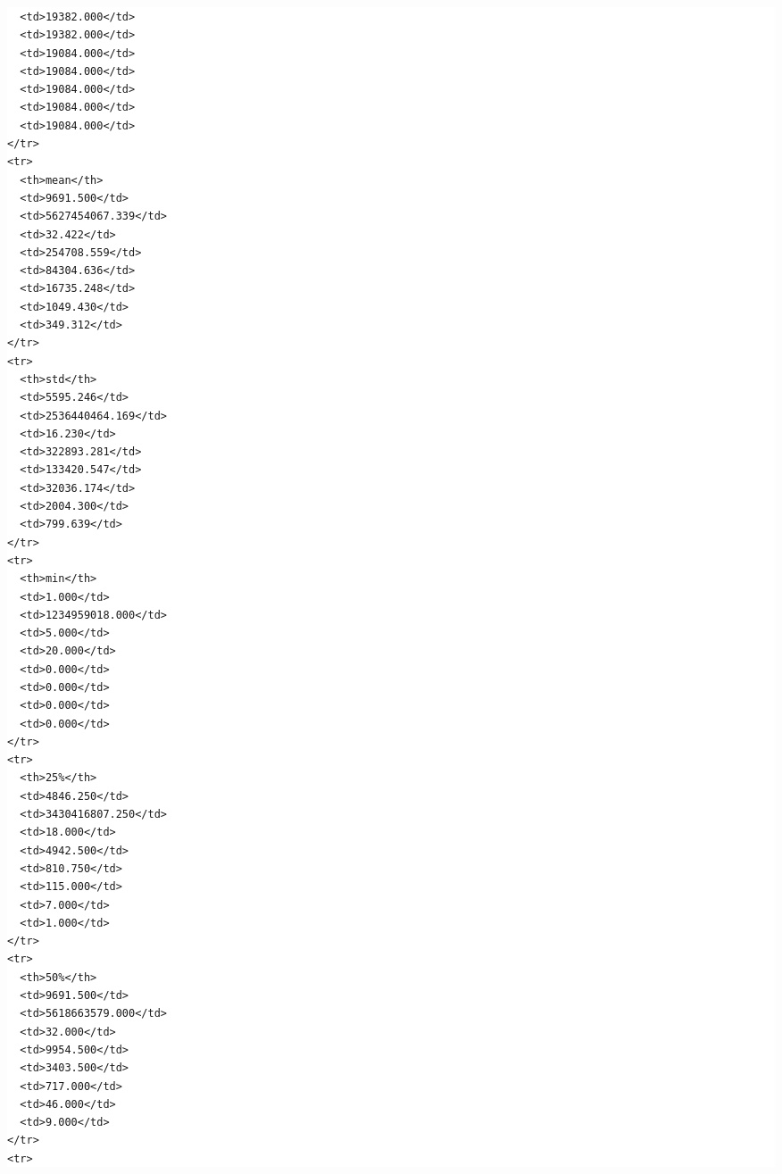       <td>19382.000</td>
      <td>19382.000</td>
      <td>19084.000</td>
      <td>19084.000</td>
      <td>19084.000</td>
      <td>19084.000</td>
      <td>19084.000</td>
    </tr>
    <tr>
      <th>mean</th>
      <td>9691.500</td>
      <td>5627454067.339</td>
      <td>32.422</td>
      <td>254708.559</td>
      <td>84304.636</td>
      <td>16735.248</td>
      <td>1049.430</td>
      <td>349.312</td>
    </tr>
    <tr>
      <th>std</th>
      <td>5595.246</td>
      <td>2536440464.169</td>
      <td>16.230</td>
      <td>322893.281</td>
      <td>133420.547</td>
      <td>32036.174</td>
      <td>2004.300</td>
      <td>799.639</td>
    </tr>
    <tr>
      <th>min</th>
      <td>1.000</td>
      <td>1234959018.000</td>
      <td>5.000</td>
      <td>20.000</td>
      <td>0.000</td>
      <td>0.000</td>
      <td>0.000</td>
      <td>0.000</td>
    </tr>
    <tr>
      <th>25%</th>
      <td>4846.250</td>
      <td>3430416807.250</td>
      <td>18.000</td>
      <td>4942.500</td>
      <td>810.750</td>
      <td>115.000</td>
      <td>7.000</td>
      <td>1.000</td>
    </tr>
    <tr>
      <th>50%</th>
      <td>9691.500</td>
      <td>5618663579.000</td>
      <td>32.000</td>
      <td>9954.500</td>
      <td>3403.500</td>
      <td>717.000</td>
      <td>46.000</td>
      <td>9.000</td>
    </tr>
    <tr>